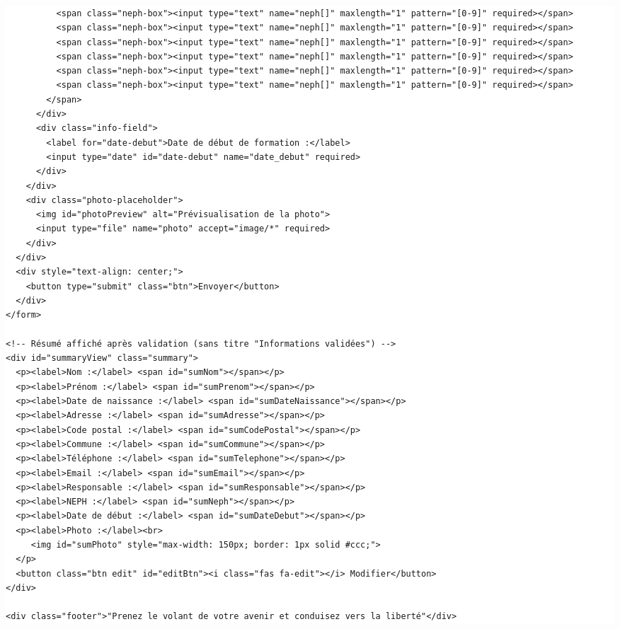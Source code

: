               <span class="neph-box"><input type="text" name="neph[]" maxlength="1" pattern="[0-9]" required></span>
              <span class="neph-box"><input type="text" name="neph[]" maxlength="1" pattern="[0-9]" required></span>
              <span class="neph-box"><input type="text" name="neph[]" maxlength="1" pattern="[0-9]" required></span>
              <span class="neph-box"><input type="text" name="neph[]" maxlength="1" pattern="[0-9]" required></span>
              <span class="neph-box"><input type="text" name="neph[]" maxlength="1" pattern="[0-9]" required></span>
              <span class="neph-box"><input type="text" name="neph[]" maxlength="1" pattern="[0-9]" required></span>
            </span>
          </div>
          <div class="info-field">
            <label for="date-debut">Date de début de formation :</label>
            <input type="date" id="date-debut" name="date_debut" required>
          </div>
        </div>
        <div class="photo-placeholder">
          <img id="photoPreview" alt="Prévisualisation de la photo">
          <input type="file" name="photo" accept="image/*" required>
        </div>
      </div>
      <div style="text-align: center;">
        <button type="submit" class="btn">Envoyer</button>
      </div>
    </form>
    
    <!-- Résumé affiché après validation (sans titre "Informations validées") -->
    <div id="summaryView" class="summary">
      <p><label>Nom :</label> <span id="sumNom"></span></p>
      <p><label>Prénom :</label> <span id="sumPrenom"></span></p>
      <p><label>Date de naissance :</label> <span id="sumDateNaissance"></span></p>
      <p><label>Adresse :</label> <span id="sumAdresse"></span></p>
      <p><label>Code postal :</label> <span id="sumCodePostal"></span></p>
      <p><label>Commune :</label> <span id="sumCommune"></span></p>
      <p><label>Téléphone :</label> <span id="sumTelephone"></span></p>
      <p><label>Email :</label> <span id="sumEmail"></span></p>
      <p><label>Responsable :</label> <span id="sumResponsable"></span></p>
      <p><label>NEPH :</label> <span id="sumNeph"></span></p>
      <p><label>Date de début :</label> <span id="sumDateDebut"></span></p>
      <p><label>Photo :</label><br>
         <img id="sumPhoto" style="max-width: 150px; border: 1px solid #ccc;">
      </p>
      <button class="btn edit" id="editBtn"><i class="fas fa-edit"></i> Modifier</button>
    </div>
    
    <div class="footer">"Prenez le volant de votre avenir et conduisez vers la liberté"</div>
  </div>
  